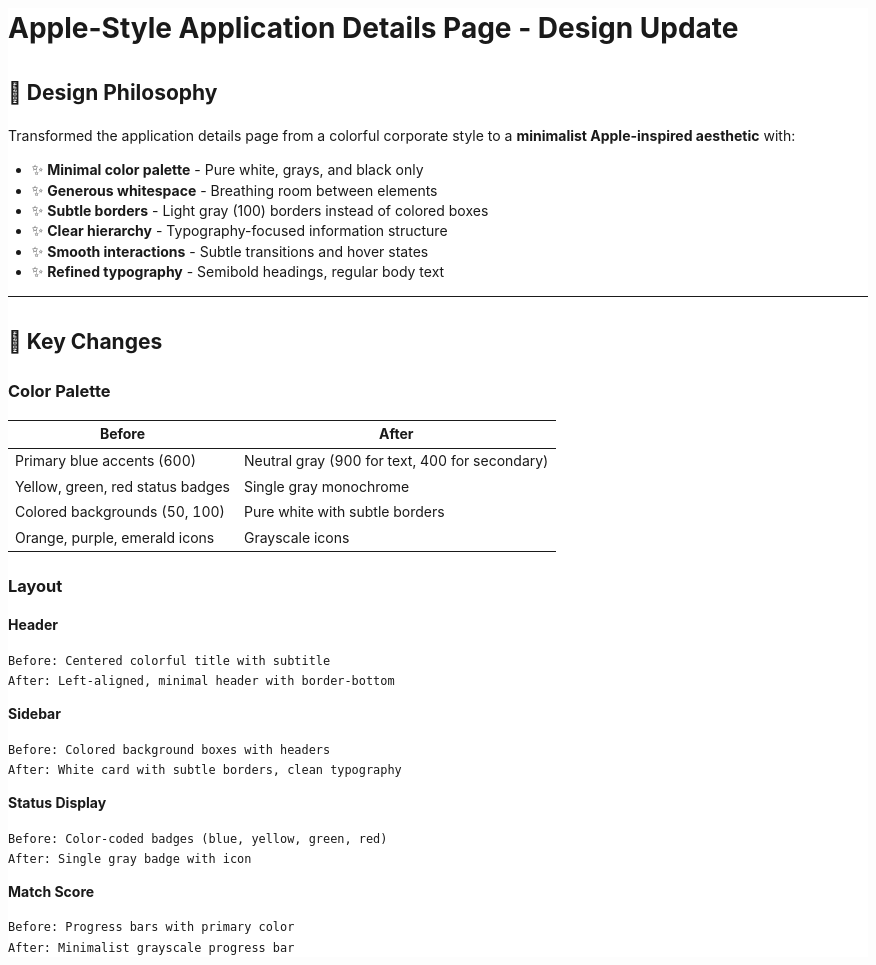 # Apple-Style Application Details Page - Design Update

## 🎨 Design Philosophy

Transformed the application details page from a colorful corporate style to a **minimalist Apple-inspired aesthetic** with:

- ✨ **Minimal color palette** - Pure white, grays, and black only
- ✨ **Generous whitespace** - Breathing room between elements
- ✨ **Subtle borders** - Light gray (100) borders instead of colored boxes
- ✨ **Clear hierarchy** - Typography-focused information structure
- ✨ **Smooth interactions** - Subtle transitions and hover states
- ✨ **Refined typography** - Semibold headings, regular body text

---

## 🎯 Key Changes

### Color Palette
| Before | After |
|--------|-------|
| Primary blue accents (600) | Neutral gray (900 for text, 400 for secondary) |
| Yellow, green, red status badges | Single gray monochrome |
| Colored backgrounds (50, 100) | Pure white with subtle borders |
| Orange, purple, emerald icons | Grayscale icons |

### Layout

**Header**
```
Before: Centered colorful title with subtitle
After: Left-aligned, minimal header with border-bottom
```

**Sidebar**
```
Before: Colored background boxes with headers
After: White card with subtle borders, clean typography
```

**Status Display**
```
Before: Color-coded badges (blue, yellow, green, red)
After: Single gray badge with icon
```

**Match Score**
```
Before: Progress bars with primary color
After: Minimalist grayscale progress bar
```
